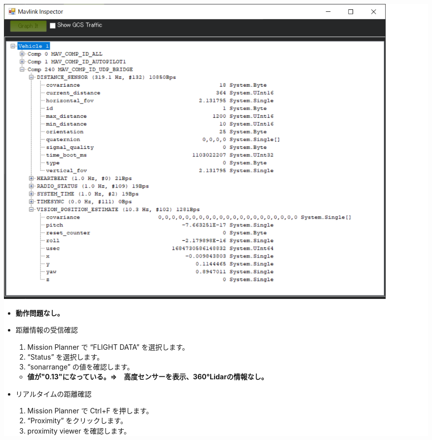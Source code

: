   <img alt="VISION_POSITION_2" src="image/VPD2.png" width="90%">
  
  * **動作問題なし。**

* 距離情報の受信確認
  1. Mission Planner で “FLIGHT DATA” を選択します。
  1. “Status” を選択します。
  1. “sonarrange” の値を確認します。

  * **値が"0.13"になっている。⇒　高度センサーを表示、360°Lidarの情報なし。**

* リアルタイムの距離確認
  1. Mission Planner で Ctrl+F を押します。
  1. “Proximity” をクリックします。
  1. proximity viewer を確認します。
